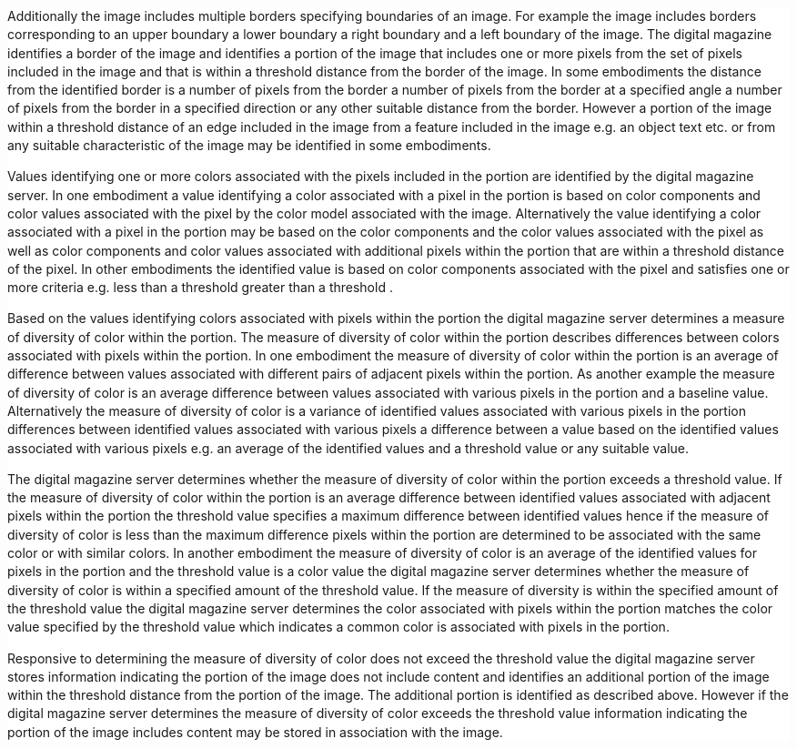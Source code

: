 Additionally the image includes multiple borders specifying boundaries of an image. For example the image includes borders corresponding to an upper boundary a lower boundary a right boundary and a left boundary of the image. The digital magazine identifies a border of the image and identifies a portion of the image that includes one or more pixels from the set of pixels included in the image and that is within a threshold distance from the border of the image. In some embodiments the distance from the identified border is a number of pixels from the border a number of pixels from the border at a specified angle a number of pixels from the border in a specified direction or any other suitable distance from the border. However a portion of the image within a threshold distance of an edge included in the image from a feature included in the image e.g. an object text etc. or from any suitable characteristic of the image may be identified in some embodiments.

Values identifying one or more colors associated with the pixels included in the portion are identified by the digital magazine server. In one embodiment a value identifying a color associated with a pixel in the portion is based on color components and color values associated with the pixel by the color model associated with the image. Alternatively the value identifying a color associated with a pixel in the portion may be based on the color components and the color values associated with the pixel as well as color components and color values associated with additional pixels within the portion that are within a threshold distance of the pixel. In other embodiments the identified value is based on color components associated with the pixel and satisfies one or more criteria e.g. less than a threshold greater than a threshold .

Based on the values identifying colors associated with pixels within the portion the digital magazine server determines a measure of diversity of color within the portion. The measure of diversity of color within the portion describes differences between colors associated with pixels within the portion. In one embodiment the measure of diversity of color within the portion is an average of difference between values associated with different pairs of adjacent pixels within the portion. As another example the measure of diversity of color is an average difference between values associated with various pixels in the portion and a baseline value. Alternatively the measure of diversity of color is a variance of identified values associated with various pixels in the portion differences between identified values associated with various pixels a difference between a value based on the identified values associated with various pixels e.g. an average of the identified values and a threshold value or any suitable value.

The digital magazine server determines whether the measure of diversity of color within the portion exceeds a threshold value. If the measure of diversity of color within the portion is an average difference between identified values associated with adjacent pixels within the portion the threshold value specifies a maximum difference between identified values hence if the measure of diversity of color is less than the maximum difference pixels within the portion are determined to be associated with the same color or with similar colors. In another embodiment the measure of diversity of color is an average of the identified values for pixels in the portion and the threshold value is a color value the digital magazine server determines whether the measure of diversity of color is within a specified amount of the threshold value. If the measure of diversity is within the specified amount of the threshold value the digital magazine server determines the color associated with pixels within the portion matches the color value specified by the threshold value which indicates a common color is associated with pixels in the portion.

Responsive to determining the measure of diversity of color does not exceed the threshold value the digital magazine server stores information indicating the portion of the image does not include content and identifies an additional portion of the image within the threshold distance from the portion of the image. The additional portion is identified as described above. However if the digital magazine server determines the measure of diversity of color exceeds the threshold value information indicating the portion of the image includes content may be stored in association with the image.
